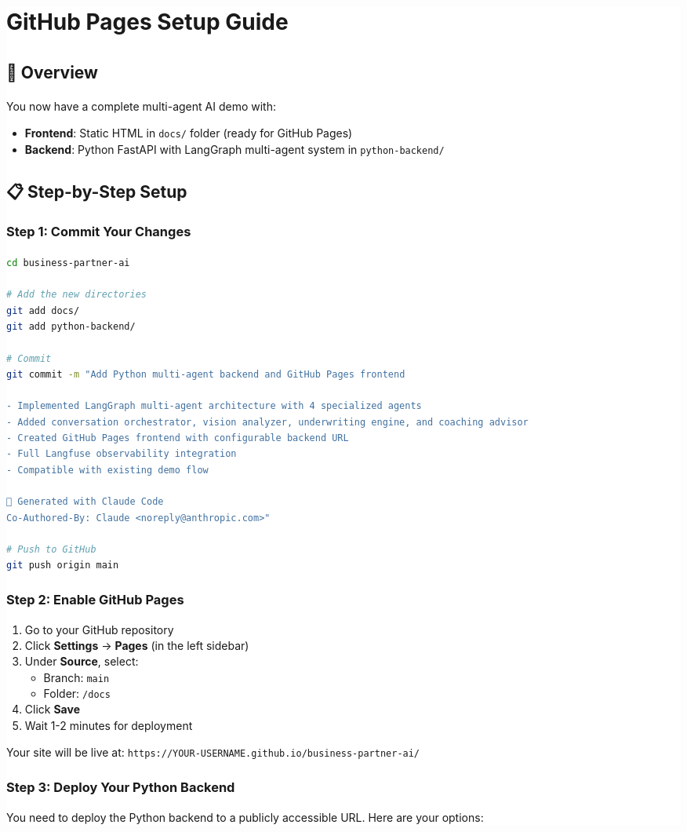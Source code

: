 # GitHub Pages Setup Guide

## 🎯 Overview

You now have a complete multi-agent AI demo with:
- **Frontend**: Static HTML in `docs/` folder (ready for GitHub Pages)
- **Backend**: Python FastAPI with LangGraph multi-agent system in `python-backend/`

## 📋 Step-by-Step Setup

### Step 1: Commit Your Changes

```bash
cd business-partner-ai

# Add the new directories
git add docs/
git add python-backend/

# Commit
git commit -m "Add Python multi-agent backend and GitHub Pages frontend

- Implemented LangGraph multi-agent architecture with 4 specialized agents
- Added conversation orchestrator, vision analyzer, underwriting engine, and coaching advisor
- Created GitHub Pages frontend with configurable backend URL
- Full Langfuse observability integration
- Compatible with existing demo flow

🤖 Generated with Claude Code
Co-Authored-By: Claude <noreply@anthropic.com>"

# Push to GitHub
git push origin main
```

### Step 2: Enable GitHub Pages

1. Go to your GitHub repository
2. Click **Settings** → **Pages** (in the left sidebar)
3. Under **Source**, select:
   - Branch: `main`
   - Folder: `/docs`
4. Click **Save**
5. Wait 1-2 minutes for deployment

Your site will be live at: `https://YOUR-USERNAME.github.io/business-partner-ai/`

### Step 3: Deploy Your Python Backend

You need to deploy the Python backend to a publicly accessible URL. Here are your options:
